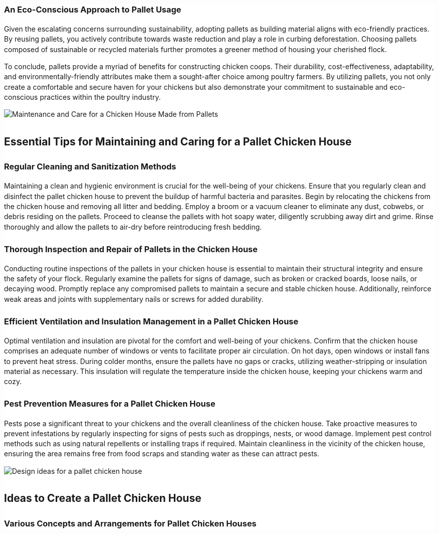 <h3>An Eco-Conscious Approach to Pallet Usage</h3>

<p>Given the escalating concerns surrounding sustainability, adopting pallets as building material aligns with eco-friendly practices. By reusing pallets, you actively contribute towards waste reduction and play a role in curbing deforestation. Choosing pallets composed of sustainable or recycled materials further promotes a greener method of housing your cherished flock.</p>

<p>To conclude, pallets provide a myriad of benefits for constructing chicken coops. Their durability, cost-effectiveness, adaptability, and environmentally-friendly attributes make them a sought-after choice among poultry farmers. By utilizing pallets, you not only create a comfortable and secure haven for your chickens but also demonstrate your commitment to sustainable and eco-conscious practices within the poultry industry.</p>

<img alt="Maintenance and Care for a Chicken House Made from Pallets" src="https://tse1.mm.bing.net/th?q=maintenance-and-care-for-a-chicken-house-made-from-pallets"/>

<h2>Essential Tips for Maintaining and Caring for a Pallet Chicken House</h2>

<h3>Regular Cleaning and Sanitization Methods</h3>

<p>Maintaining a clean and hygienic environment is crucial for the well-being of your chickens. Ensure that you regularly clean and disinfect the pallet chicken house to prevent the buildup of harmful bacteria and parasites. Begin by relocating the chickens from the chicken house and removing all litter and bedding. Employ a broom or a vacuum cleaner to eliminate any dust, cobwebs, or debris residing on the pallets. Proceed to cleanse the pallets with hot soapy water, diligently scrubbing away dirt and grime. Rinse thoroughly and allow the pallets to air-dry before reintroducing fresh bedding.</p>

<h3>Thorough Inspection and Repair of Pallets in the Chicken House</h3>

<p>Conducting routine inspections of the pallets in your chicken house is essential to maintain their structural integrity and ensure the safety of your flock. Regularly examine the pallets for signs of damage, such as broken or cracked boards, loose nails, or decaying wood. Promptly replace any compromised pallets to maintain a secure and stable chicken house. Additionally, reinforce weak areas and joints with supplementary nails or screws for added durability.</p>

<h3>Efficient Ventilation and Insulation Management in a Pallet Chicken House</h3>

<p>Optimal ventilation and insulation are pivotal for the comfort and well-being of your chickens. Confirm that the chicken house comprises an adequate number of windows or vents to facilitate proper air circulation. On hot days, open windows or install fans to prevent heat stress. During colder months, ensure the pallets have no gaps or cracks, utilizing weather-stripping or insulation material as necessary. This insulation will regulate the temperature inside the chicken house, keeping your chickens warm and cozy.</p>

<h3>Pest Prevention Measures for a Pallet Chicken House</h3>

<p>Pests pose a significant threat to your chickens and the overall cleanliness of the chicken house. Take proactive measures to prevent infestations by regularly inspecting for signs of pests such as droppings, nests, or wood damage. Implement pest control methods such as using natural repellents or installing traps if required. Maintain cleanliness in the vicinity of the chicken house, ensuring the area remains free from food scraps and standing water as these can attract pests.</p>

<img alt="Design ideas for a pallet chicken house" src="https://tse1.mm.bing.net/th?q=design-ideas-for-a-pallet-chicken-house-from-pallets"/>

<h2>Ideas to Create a Pallet Chicken House</h2>

<h3>Various Concepts and Arrangements for Pallet Chicken Houses</h3>

